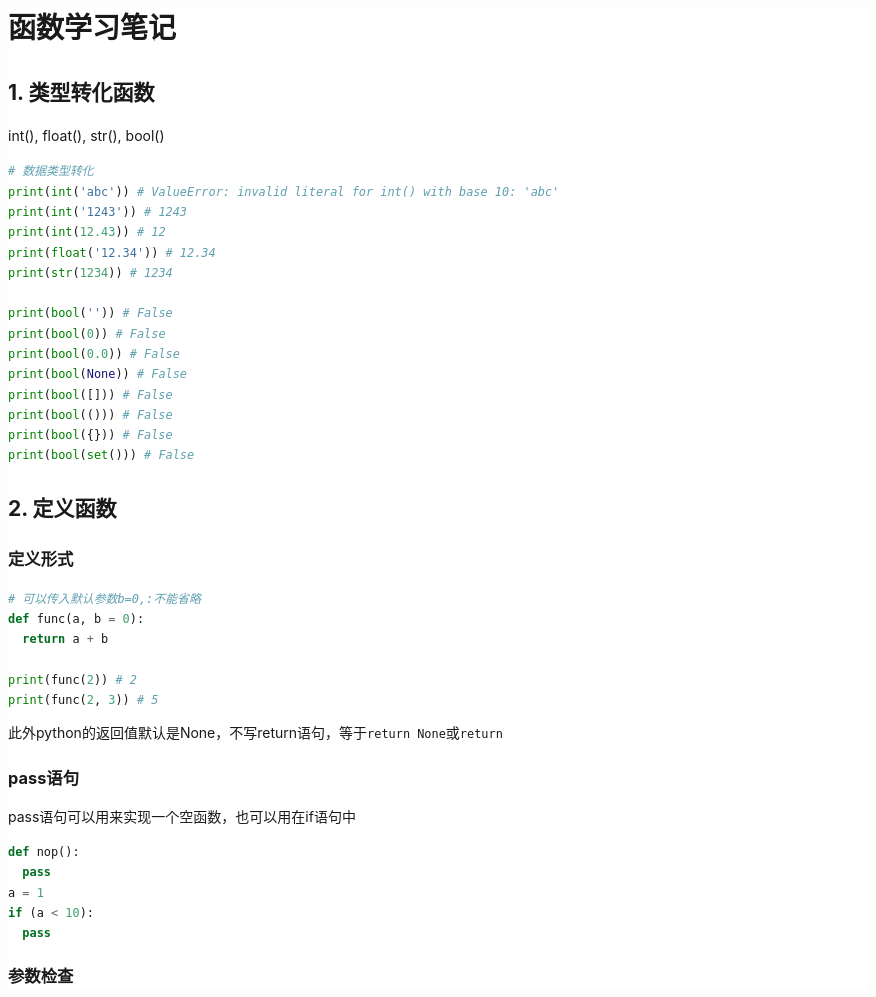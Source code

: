 # 	函数学习笔记

## 1. 类型转化函数

int(), float(), str(), bool()

```python
# 数据类型转化
print(int('abc')) # ValueError: invalid literal for int() with base 10: 'abc'
print(int('1243')) # 1243
print(int(12.43)) # 12
print(float('12.34')) # 12.34
print(str(1234)) # 1234

print(bool('')) # False
print(bool(0)) # False
print(bool(0.0)) # False
print(bool(None)) # False
print(bool([])) # False
print(bool(())) # False
print(bool({})) # False
print(bool(set())) # False
```

## 2. 定义函数

### 定义形式

```python
# 可以传入默认参数b=0,:不能省略
def func(a, b = 0):
  return a + b

print(func(2)) # 2
print(func(2, 3)) # 5
```

此外python的返回值默认是None，不写return语句，等于`return None`或`return`

### pass语句

pass语句可以用来实现一个空函数，也可以用在if语句中

```python
def nop():
  pass
a = 1
if (a < 10):
  pass
```

### 参数检查
